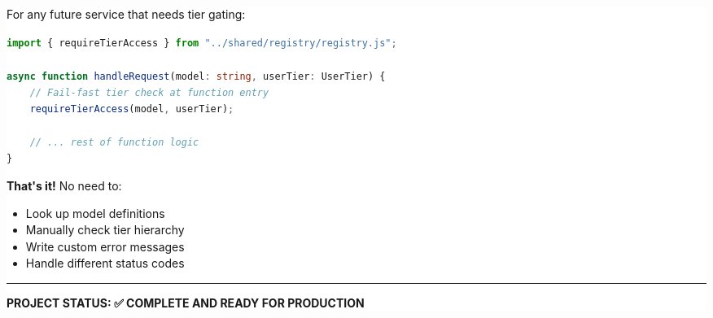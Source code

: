 For any future service that needs tier gating:

```typescript
import { requireTierAccess } from "../shared/registry/registry.js";

async function handleRequest(model: string, userTier: UserTier) {
    // Fail-fast tier check at function entry
    requireTierAccess(model, userTier);
    
    // ... rest of function logic
}
```

**That's it!** No need to:
- Look up model definitions
- Manually check tier hierarchy
- Write custom error messages
- Handle different status codes

---

**PROJECT STATUS: ✅ COMPLETE AND READY FOR PRODUCTION**
